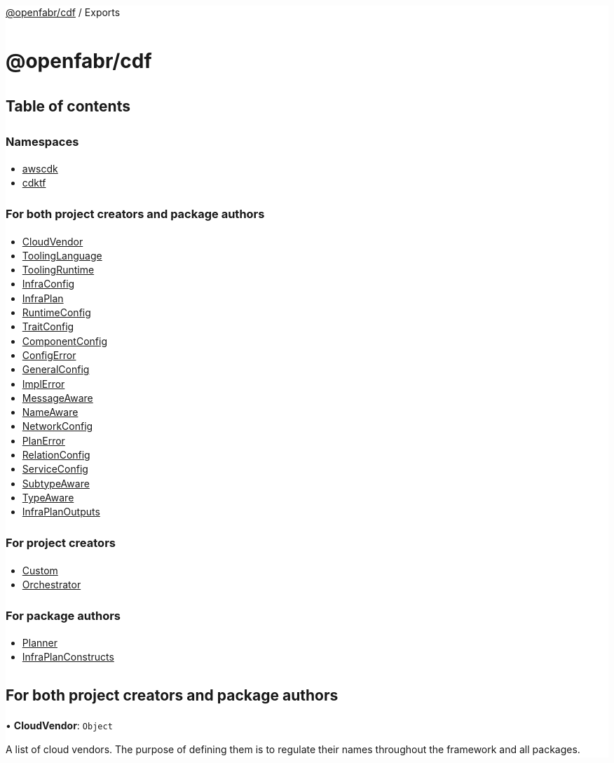 [@openfabr/cdf](README.md) / Exports

# @openfabr/cdf

## Table of contents

### Namespaces

- [awscdk](modules/awscdk.md)
- [cdktf](modules/cdktf.md)

### For both project creators and package authors

- [CloudVendor](enums/CloudVendor.md)
- [ToolingLanguage](enums/ToolingLanguage.md)
- [ToolingRuntime](enums/ToolingRuntime.md)
- [InfraConfig](classes/InfraConfig.md)
- [InfraPlan](classes/InfraPlan.md)
- [RuntimeConfig](classes/RuntimeConfig.md)
- [TraitConfig](classes/TraitConfig.md)
- [ComponentConfig](interfaces/ComponentConfig.md)
- [ConfigError](interfaces/ConfigError.md)
- [GeneralConfig](interfaces/GeneralConfig.md)
- [ImplError](interfaces/ImplError.md)
- [MessageAware](interfaces/MessageAware.md)
- [NameAware](interfaces/NameAware.md)
- [NetworkConfig](interfaces/NetworkConfig.md)
- [PlanError](interfaces/PlanError.md)
- [RelationConfig](interfaces/RelationConfig.md)
- [ServiceConfig](interfaces/ServiceConfig.md)
- [SubtypeAware](interfaces/SubtypeAware.md)
- [TypeAware](interfaces/TypeAware.md)
- [InfraPlanOutputs](modules.md#infraplanoutputs)

### For project creators

- [Custom](classes/Custom.md)
- [Orchestrator](classes/Orchestrator.md)

### For package authors

- [Planner](classes/Planner.md)
- [InfraPlanConstructs](interfaces/InfraPlanConstructs.md)

## For both project creators and package authors

• **CloudVendor**: `Object`

A list of cloud vendors.
The purpose of defining them is to regulate their names throughout the framework and all packages.
